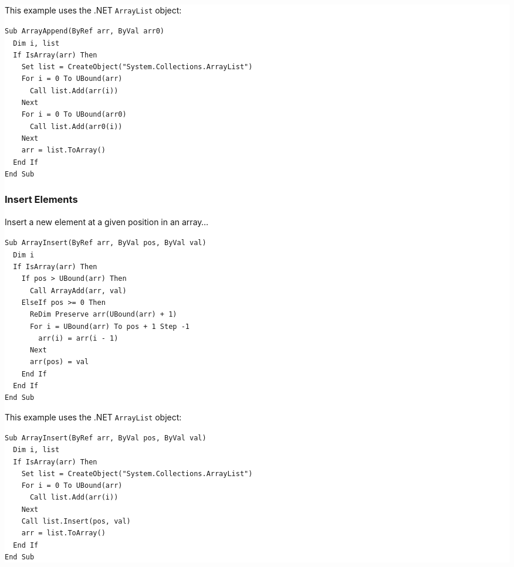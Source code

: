 
This example uses the .NET `ArrayList` object:

    
    
    Sub ArrayAppend(ByRef arr, ByVal arr0)
      Dim i, list
      If IsArray(arr) Then
        Set list = CreateObject("System.Collections.ArrayList")
        For i = 0 To UBound(arr)
          Call list.Add(arr(i))
        Next
        For i = 0 To UBound(arr0)
          Call list.Add(arr0(i))
        Next
        arr = list.ToArray()    
      End If
    End Sub
    

### Insert Elements

Insert a new element at a given position in an array…

    
    
    Sub ArrayInsert(ByRef arr, ByVal pos, ByVal val)
      Dim i
      If IsArray(arr) Then
        If pos > UBound(arr) Then
          Call ArrayAdd(arr, val)
        ElseIf pos >= 0 Then
          ReDim Preserve arr(UBound(arr) + 1)
          For i = UBound(arr) To pos + 1 Step -1
            arr(i) = arr(i - 1)
          Next
          arr(pos) = val
        End If
      End If
    End Sub
    

This example uses the .NET `ArrayList` object:

    
    
    Sub ArrayInsert(ByRef arr, ByVal pos, ByVal val)
      Dim i, list
      If IsArray(arr) Then
        Set list = CreateObject("System.Collections.ArrayList")
        For i = 0 To UBound(arr)
          Call list.Add(arr(i))
        Next
        Call list.Insert(pos, val)
        arr = list.ToArray()    
      End If
    End Sub
    